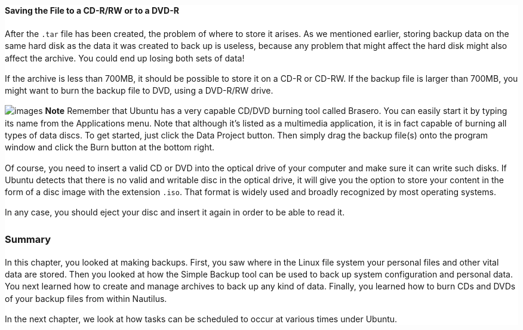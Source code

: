 #### Saving the File to a CD-R/RW or to a DVD-R

After the `.tar` file has been created, the problem of where to store it arises. As we mentioned earlier, storing backup data on the same hard disk as the data it was created to back up is useless, because any problem that might affect the hard disk might also affect the archive. You could end up losing both sets of data!

If the archive is less than 700MB, it should be possible to store it on a CD-R or CD-RW. If the backup file is larger than 700MB, you might want to burn the backup file to DVD, using a DVD-R/RW drive.

![images](images/square.jpg) **Note** Remember that Ubuntu has a very capable CD/DVD burning tool called Brasero. You can easily start it by typing its name from the Applications menu. Note that although it’s listed as a multimedia application, it is in fact capable of burning all types of data discs. To get started, just click the Data Project button. Then simply drag the backup file(s) onto the program window and click the Burn button at the bottom right.

Of course, you need to insert a valid CD or DVD into the optical drive of your computer and make sure it can write such disks. If Ubuntu detects that there is no valid and writable disc in the optical drive, it will give you the option to store your content in the form of a disc image with the extension `.iso`. That format is widely used and broadly recognized by most operating systems.

In any case, you should eject your disc and insert it again in order to be able to read it.

### Summary

In this chapter, you looked at making backups. First, you saw where in the Linux file system your personal files and other vital data are stored. Then you looked at how the Simple Backup tool can be used to back up system configuration and personal data. You next learned how to create and manage archives to back up any kind of data. Finally, you learned how to burn CDs and DVDs of your backup files from within Nautilus.

In the next chapter, we look at how tasks can be scheduled to occur at various times under Ubuntu.